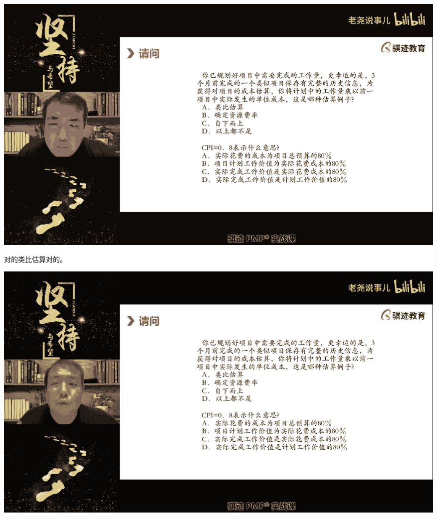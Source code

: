 ![](img/7d39bfa07624dbe9eecff2d7be5a2c81_33.png)

对的类比估算对的。

![](img/7d39bfa07624dbe9eecff2d7be5a2c81_35.png)
